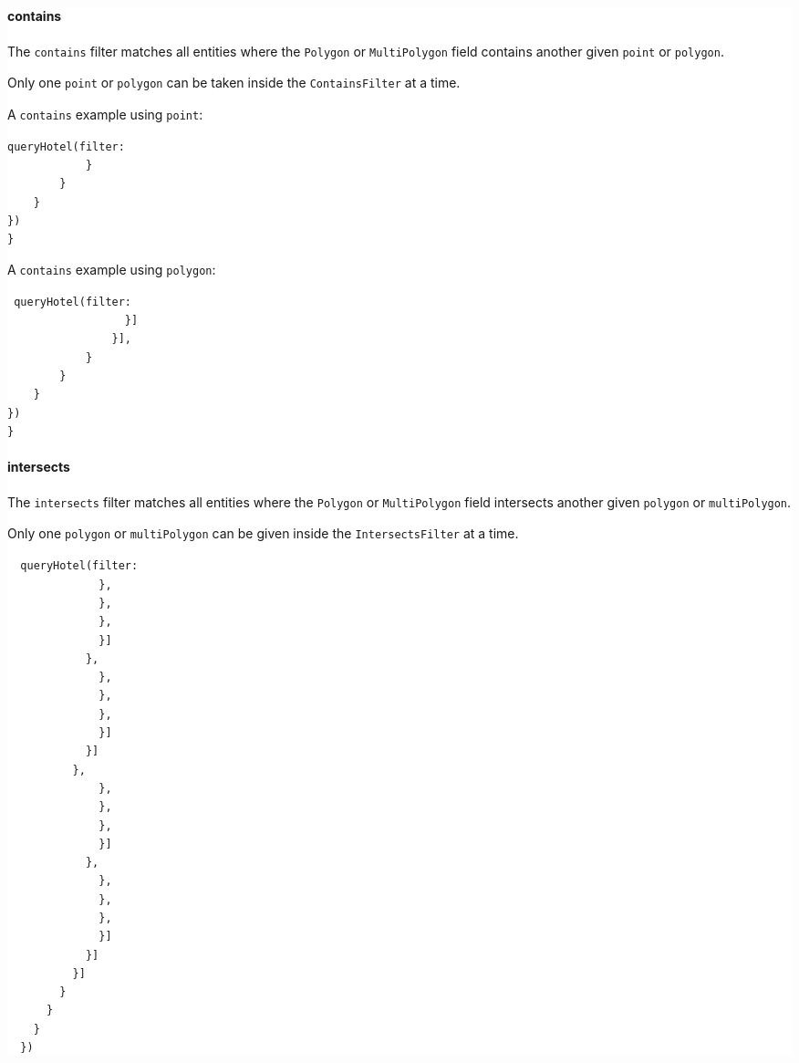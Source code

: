 #### contains

The `contains` filter matches all entities where the `Polygon` or `MultiPolygon` field contains another given `point` or `polygon`.


Only one `point` or `polygon` can be taken inside the `ContainsFilter` at a time.


A `contains` example using `point`:

```graphql
queryHotel(filter: 
            }
        }
    }
}) 
}
```

A `contains` example using `polygon`:

```graphql
 queryHotel(filter: 
                  }]
                }],
            }
        }
    }
}) 
}
```

#### intersects 

The `intersects` filter matches all entities where the `Polygon` or `MultiPolygon` field intersects another given `polygon` or `multiPolygon`.


Only one `polygon` or `multiPolygon` can be given inside the `IntersectsFilter` at a time.


```graphql
  queryHotel(filter: 
              }, 
              }, 
              }, 
              }]
            }, 
              }, 
              }, 
              }, 
              }]
            }]
          }, 
              }, 
              }, 
              }, 
              }]
            }, 
              }, 
              }, 
              }, 
              }]
            }]
          }]
        }
      }
    }
  }) 
```
